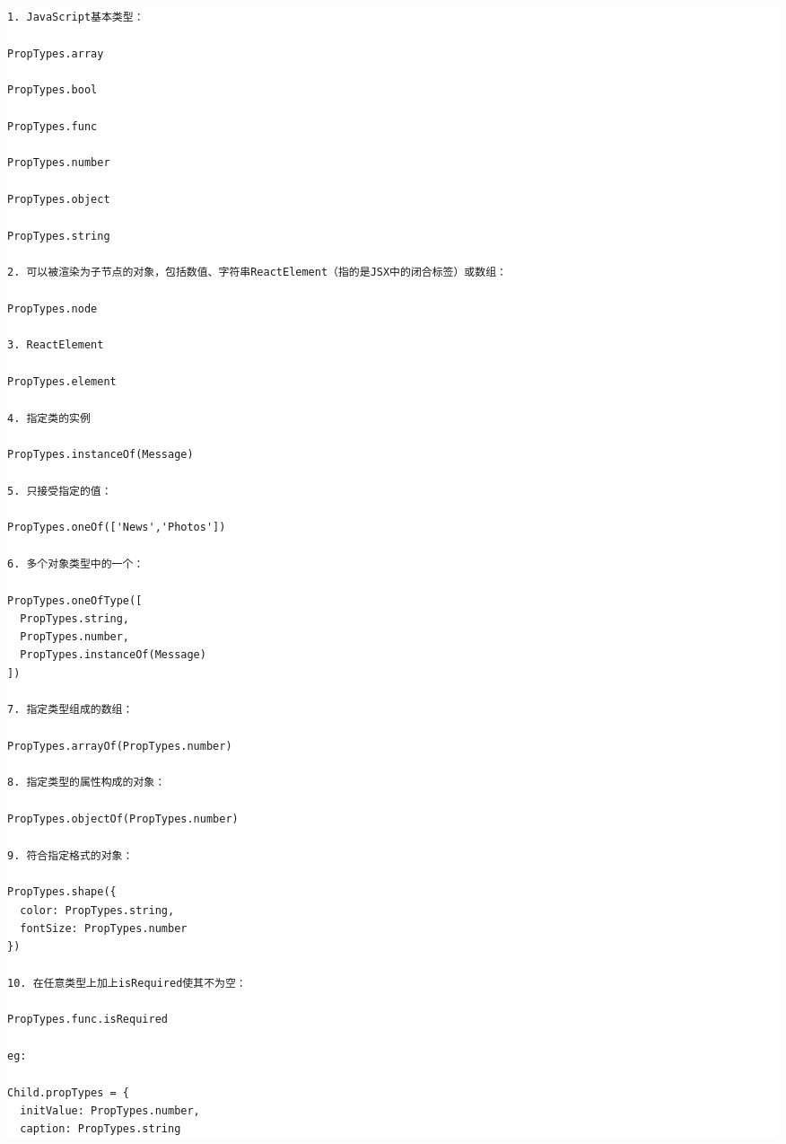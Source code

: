     1. JavaScript基本类型：

    PropTypes.array
    
    PropTypes.bool
    
    PropTypes.func
    
    PropTypes.number
    
    PropTypes.object
    
    PropTypes.string
    
    2. 可以被渲染为子节点的对象，包括数值、字符串ReactElement（指的是JSX中的闭合标签）或数组：
    
    PropTypes.node
    
    3. ReactElement
    
    PropTypes.element
    
    4. 指定类的实例
    
    PropTypes.instanceOf(Message)
    
    5. 只接受指定的值：
    
    PropTypes.oneOf(['News','Photos'])
    
    6. 多个对象类型中的一个：
    
    PropTypes.oneOfType([
      PropTypes.string,
      PropTypes.number,
      PropTypes.instanceOf(Message)
    ])
    
    7. 指定类型组成的数组：
    
    PropTypes.arrayOf(PropTypes.number)
    
    8. 指定类型的属性构成的对象：
    
    PropTypes.objectOf(PropTypes.number)
    
    9. 符合指定格式的对象：
    
    PropTypes.shape({
      color: PropTypes.string,
      fontSize: PropTypes.number
    })

    10. 在任意类型上加上isRequired使其不为空：
    
    PropTypes.func.isRequired 
    
    eg:

    Child.propTypes = {
      initValue: PropTypes.number,
      caption: PropTypes.string
      